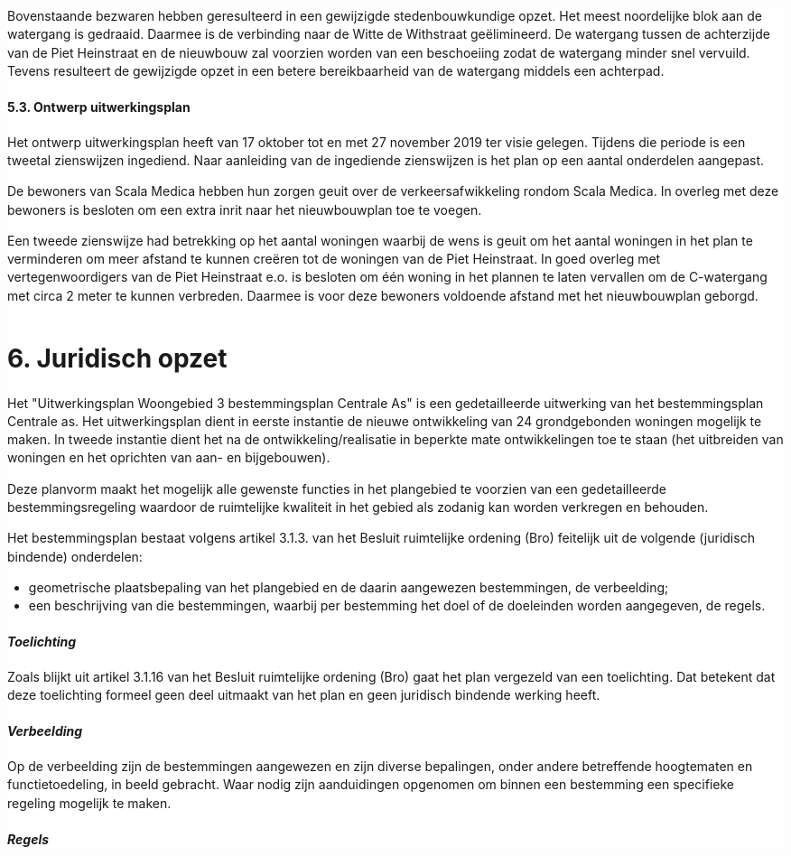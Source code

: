 Bovenstaande bezwaren hebben geresulteerd in een gewijzigde stedenbouwkundige opzet. Het meest noordelijke blok aan de watergang is gedraaid. Daarmee is de verbinding naar de Witte de Withstraat geëlimineerd. De watergang tussen de achterzijde van de Piet Heinstraat en de nieuwbouw zal voorzien worden van een beschoeiing zodat de watergang minder snel vervuild. Tevens resulteert de gewijzigde opzet in een betere bereikbaarheid van de watergang middels een achterpad.

#### **5.3. Ontwerp uitwerkingsplan**

Het ontwerp uitwerkingsplan heeft van 17 oktober tot en met 27 november 2019 ter visie gelegen. Tijdens die periode is een tweetal zienswijzen ingediend. Naar aanleiding van de ingediende zienswijzen is het plan op een aantal onderdelen aangepast.

De bewoners van Scala Medica hebben hun zorgen geuit over de verkeersafwikkeling rondom Scala Medica. In overleg met deze bewoners is besloten om een extra inrit naar het nieuwbouwplan toe te voegen.

Een tweede zienswijze had betrekking op het aantal woningen waarbij de wens is geuit om het aantal woningen in het plan te verminderen om meer afstand te kunnen creëren tot de woningen van de Piet Heinstraat. In goed overleg met vertegenwoordigers van de Piet Heinstraat e.o. is besloten om één woning in het plannen te laten vervallen om de C-watergang met circa 2 meter te kunnen verbreden. Daarmee is voor deze bewoners voldoende afstand met het nieuwbouwplan geborgd.

# **6. Juridisch opzet**

<span id="page-31-0"></span>Het "Uitwerkingsplan Woongebied 3 bestemmingsplan Centrale As" is een gedetailleerde uitwerking van het bestemmingsplan Centrale as. Het uitwerkingsplan dient in eerste instantie de nieuwe ontwikkeling van 24 grondgebonden woningen mogelijk te maken. In tweede instantie dient het na de ontwikkeling/realisatie in beperkte mate ontwikkelingen toe te staan (het uitbreiden van woningen en het oprichten van aan- en bijgebouwen).

Deze planvorm maakt het mogelijk alle gewenste functies in het plangebied te voorzien van een gedetailleerde bestemmingsregeling waardoor de ruimtelijke kwaliteit in het gebied als zodanig kan worden verkregen en behouden.

Het bestemmingsplan bestaat volgens artikel 3.1.3. van het Besluit ruimtelijke ordening (Bro) feitelijk uit de volgende (juridisch bindende) onderdelen:

- geometrische plaatsbepaling van het plangebied en de daarin aangewezen bestemmingen, de verbeelding;
- een beschrijving van die bestemmingen, waarbij per bestemming het doel of de doeleinden worden aangegeven, de regels.

#### *Toelichting*

Zoals blijkt uit artikel 3.1.16 van het Besluit ruimtelijke ordening (Bro) gaat het plan vergezeld van een toelichting. Dat betekent dat deze toelichting formeel geen deel uitmaakt van het plan en geen juridisch bindende werking heeft.

#### *Verbeelding*

Op de verbeelding zijn de bestemmingen aangewezen en zijn diverse bepalingen, onder andere betreffende hoogtematen en functietoedeling, in beeld gebracht. Waar nodig zijn aanduidingen opgenomen om binnen een bestemming een specifieke regeling mogelijk te maken.

#### *Regels*
